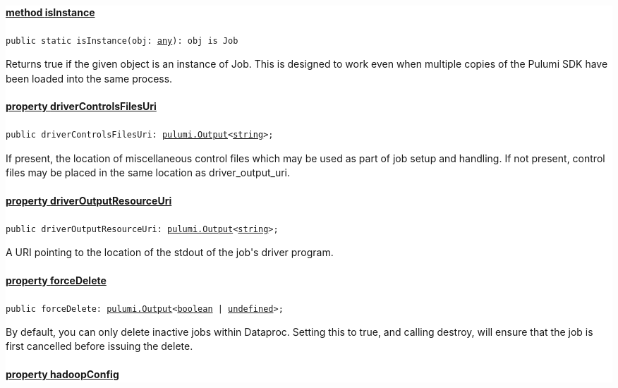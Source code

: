 <h4 class="pdoc-member-header" id="Job-isInstance">
<a class="pdoc-child-name" href="https://github.com/pulumi/pulumi-gcp/blob/b44279d5fca21f1d6e9565256aa061b715e114db/sdk/nodejs/dataproc/job.ts#L37">method <b>isInstance</b></a>
</h4>


<pre class="highlight"><code><span class='kd'>public static </span>isInstance(obj: <span class='kd'><a href='https://www.typescriptlang.org/docs/handbook/basic-types.html#any'>any</a></span>): obj is Job</code></pre>


Returns true if the given object is an instance of Job.  This is designed to work even
when multiple copies of the Pulumi SDK have been loaded into the same process.

<h4 class="pdoc-member-header" id="Job-driverControlsFilesUri">
<a class="pdoc-child-name" href="https://github.com/pulumi/pulumi-gcp/blob/b44279d5fca21f1d6e9565256aa061b715e114db/sdk/nodejs/dataproc/job.ts#L47">property <b>driverControlsFilesUri</b></a>
</h4>

<pre class="highlight"><code><span class='kd'>public </span>driverControlsFilesUri: <a href='/docs/reference/pkg/nodejs/pulumi/pulumi/#Output'>pulumi.Output</a>&lt;<span class='kd'><a href='https://developer.mozilla.org/en-US/docs/Web/JavaScript/Reference/Global_Objects/String'>string</a></span>&gt;;</code></pre>

If present, the location of miscellaneous control files which may be used as part of job setup and handling. If not present, control files may be placed in the same location as driver_output_uri.

<h4 class="pdoc-member-header" id="Job-driverOutputResourceUri">
<a class="pdoc-child-name" href="https://github.com/pulumi/pulumi-gcp/blob/b44279d5fca21f1d6e9565256aa061b715e114db/sdk/nodejs/dataproc/job.ts#L51">property <b>driverOutputResourceUri</b></a>
</h4>

<pre class="highlight"><code><span class='kd'>public </span>driverOutputResourceUri: <a href='/docs/reference/pkg/nodejs/pulumi/pulumi/#Output'>pulumi.Output</a>&lt;<span class='kd'><a href='https://developer.mozilla.org/en-US/docs/Web/JavaScript/Reference/Global_Objects/String'>string</a></span>&gt;;</code></pre>

A URI pointing to the location of the stdout of the job's driver program.

<h4 class="pdoc-member-header" id="Job-forceDelete">
<a class="pdoc-child-name" href="https://github.com/pulumi/pulumi-gcp/blob/b44279d5fca21f1d6e9565256aa061b715e114db/sdk/nodejs/dataproc/job.ts#L57">property <b>forceDelete</b></a>
</h4>

<pre class="highlight"><code><span class='kd'>public </span>forceDelete: <a href='/docs/reference/pkg/nodejs/pulumi/pulumi/#Output'>pulumi.Output</a>&lt;<span class='kd'><a href='https://developer.mozilla.org/en-US/docs/Web/JavaScript/Reference/Global_Objects/Boolean'>boolean</a></span> | <span class='kd'><a href='https://developer.mozilla.org/en-US/docs/Web/JavaScript/Reference/Global_Objects/undefined'>undefined</a></span>&gt;;</code></pre>

By default, you can only delete inactive jobs within
Dataproc. Setting this to true, and calling destroy, will ensure that the
job is first cancelled before issuing the delete.

<h4 class="pdoc-member-header" id="Job-hadoopConfig">
<a class="pdoc-child-name" href="https://github.com/pulumi/pulumi-gcp/blob/b44279d5fca21f1d6e9565256aa061b715e114db/sdk/nodejs/dataproc/job.ts#L58">property <b>hadoopConfig</b></a>
</h4>
